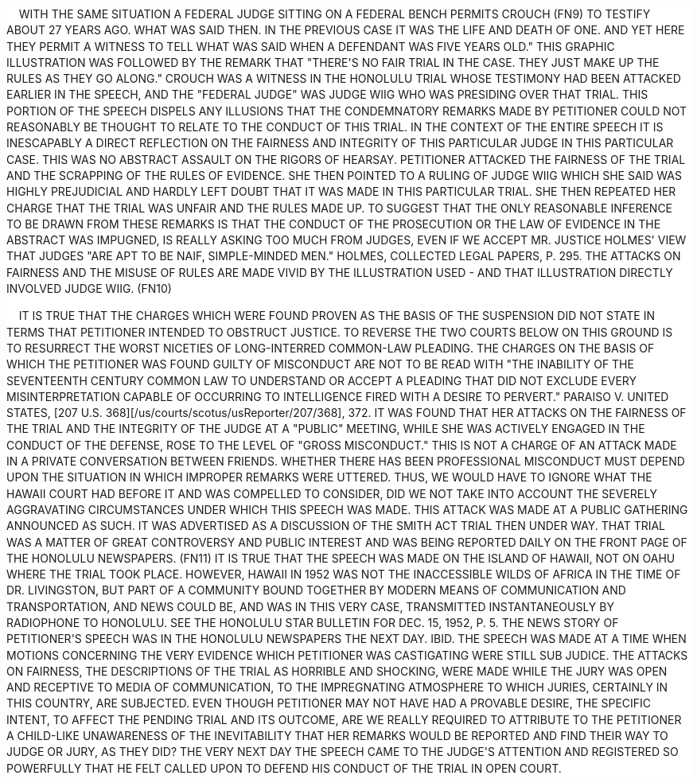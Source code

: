     WITH THE SAME SITUATION A FEDERAL JUDGE SITTING ON A FEDERAL BENCH PERMITS CROUCH (FN9) TO TESTIFY ABOUT 27 YEARS AGO.  WHAT WAS SAID THEN.  IN THE PREVIOUS CASE IT WAS THE LIFE AND DEATH OF ONE.  AND YET HERE THEY PERMIT A WITNESS TO TELL WHAT WAS SAID WHEN A DEFENDANT WAS FIVE YEARS OLD."  THIS GRAPHIC ILLUSTRATION WAS FOLLOWED BY THE REMARK THAT "THERE'S NO FAIR TRIAL IN THE CASE.  THEY JUST MAKE UP THE RULES AS THEY GO ALONG."  CROUCH WAS A WITNESS IN THE HONOLULU TRIAL WHOSE TESTIMONY HAD BEEN ATTACKED EARLIER IN THE SPEECH, AND THE "FEDERAL JUDGE" WAS JUDGE WIIG WHO WAS PRESIDING OVER THAT TRIAL.  THIS PORTION OF THE SPEECH DISPELS ANY ILLUSIONS THAT THE CONDEMNATORY REMARKS MADE BY PETITIONER COULD NOT REASONABLY BE THOUGHT TO RELATE TO THE CONDUCT OF THIS TRIAL.  IN THE CONTEXT OF THE ENTIRE SPEECH IT IS INESCAPABLY A DIRECT REFLECTION ON THE FAIRNESS AND INTEGRITY OF THIS PARTICULAR JUDGE IN THIS PARTICULAR CASE.  THIS WAS NO ABSTRACT ASSAULT ON THE RIGORS OF HEARSAY.  PETITIONER ATTACKED THE FAIRNESS OF THE TRIAL AND THE SCRAPPING OF THE RULES OF EVIDENCE.  SHE THEN POINTED TO A RULING OF JUDGE WIIG WHICH SHE SAID WAS HIGHLY PREJUDICIAL AND HARDLY LEFT DOUBT THAT IT WAS MADE IN THIS PARTICULAR TRIAL.  SHE THEN REPEATED HER CHARGE THAT THE TRIAL WAS UNFAIR AND THE RULES MADE UP.  TO SUGGEST THAT THE ONLY REASONABLE INFERENCE TO BE DRAWN FROM THESE REMARKS IS THAT THE CONDUCT OF THE PROSECUTION OR THE LAW OF EVIDENCE IN THE ABSTRACT WAS IMPUGNED, IS REALLY ASKING TOO MUCH FROM JUDGES, EVEN IF WE ACCEPT MR. JUSTICE HOLMES' VIEW THAT JUDGES "ARE APT TO BE NAIF, SIMPLE-MINDED MEN."  HOLMES, COLLECTED LEGAL PAPERS, P. 295.  THE ATTACKS ON FAIRNESS AND THE MISUSE OF RULES ARE MADE VIVID BY THE ILLUSTRATION USED - AND THAT ILLUSTRATION DIRECTLY INVOLVED JUDGE WIIG.  (FN10)

    IT IS TRUE THAT THE CHARGES WHICH WERE FOUND PROVEN AS THE BASIS OF THE SUSPENSION DID NOT STATE IN TERMS THAT PETITIONER INTENDED TO OBSTRUCT JUSTICE.  TO REVERSE THE TWO COURTS BELOW ON THIS GROUND IS TO RESURRECT THE WORST NICETIES OF LONG-INTERRED COMMON-LAW PLEADING.  THE CHARGES ON THE BASIS OF WHICH THE PETITIONER WAS FOUND GUILTY OF MISCONDUCT ARE NOT TO BE READ WITH "THE INABILITY OF THE SEVENTEENTH CENTURY COMMON LAW TO UNDERSTAND OR ACCEPT A PLEADING THAT DID NOT EXCLUDE EVERY MISINTERPRETATION CAPABLE OF OCCURRING TO INTELLIGENCE FIRED WITH A DESIRE TO PERVERT."  PARAISO V. UNITED STATES, [207 U.S. 368][/us/courts/scotus/usReporter/207/368], 372.  IT WAS FOUND THAT HER ATTACKS ON THE FAIRNESS OF THE TRIAL AND THE INTEGRITY OF THE JUDGE AT A "PUBLIC" MEETING, WHILE SHE WAS ACTIVELY ENGAGED IN THE CONDUCT OF THE DEFENSE, ROSE TO THE LEVEL OF "GROSS MISCONDUCT."  THIS IS NOT A CHARGE OF AN ATTACK MADE IN A PRIVATE CONVERSATION BETWEEN FRIENDS.  WHETHER THERE HAS BEEN PROFESSIONAL MISCONDUCT MUST DEPEND UPON THE SITUATION IN WHICH IMPROPER REMARKS WERE UTTERED.  THUS, WE WOULD HAVE TO IGNORE WHAT THE HAWAII COURT HAD BEFORE IT AND WAS COMPELLED TO CONSIDER, DID WE NOT TAKE INTO ACCOUNT THE SEVERELY AGGRAVATING CIRCUMSTANCES UNDER WHICH THIS SPEECH WAS MADE.  THIS ATTACK WAS MADE AT A PUBLIC GATHERING ANNOUNCED AS SUCH.  IT WAS ADVERTISED AS A DISCUSSION OF THE SMITH ACT TRIAL THEN UNDER WAY.  THAT TRIAL WAS A MATTER OF GREAT CONTROVERSY AND PUBLIC INTEREST AND WAS BEING REPORTED DAILY ON THE FRONT PAGE OF THE HONOLULU NEWSPAPERS.  (FN11)  IT IS TRUE THAT THE SPEECH WAS MADE ON THE ISLAND OF HAWAII, NOT ON OAHU WHERE THE TRIAL TOOK PLACE.  HOWEVER, HAWAII IN 1952 WAS NOT THE INACCESSIBLE WILDS OF AFRICA IN THE TIME OF DR. LIVINGSTON, BUT PART OF A COMMUNITY BOUND TOGETHER BY MODERN MEANS OF COMMUNICATION AND TRANSPORTATION, AND NEWS COULD BE, AND WAS IN THIS VERY CASE, TRANSMITTED INSTANTANEOUSLY BY RADIOPHONE TO HONOLULU.  SEE THE HONOLULU STAR BULLETIN FOR DEC. 15, 1952, P. 5.  THE NEWS STORY OF PETITIONER'S SPEECH WAS IN THE HONOLULU NEWSPAPERS THE NEXT DAY.  IBID. THE SPEECH WAS MADE AT A TIME WHEN MOTIONS CONCERNING THE VERY EVIDENCE WHICH PETITIONER WAS CASTIGATING WERE STILL SUB JUDICE.  THE ATTACKS ON FAIRNESS, THE DESCRIPTIONS OF THE TRIAL AS HORRIBLE AND SHOCKING, WERE MADE WHILE THE JURY WAS OPEN AND RECEPTIVE TO MEDIA OF COMMUNICATION, TO THE IMPREGNATING ATMOSPHERE TO WHICH JURIES, CERTAINLY IN THIS COUNTRY, ARE SUBJECTED.  EVEN THOUGH PETITIONER MAY NOT HAVE HAD A PROVABLE DESIRE, THE SPECIFIC INTENT, TO AFFECT THE PENDING TRIAL AND ITS OUTCOME, ARE WE REALLY REQUIRED TO ATTRIBUTE TO THE PETITIONER A CHILD-LIKE UNAWARENESS OF THE INEVITABILITY THAT HER REMARKS WOULD BE REPORTED AND FIND THEIR WAY TO JUDGE OR JURY, AS THEY DID?  THE VERY NEXT DAY THE SPEECH CAME TO THE JUDGE'S ATTENTION AND REGISTERED SO POWERFULLY THAT HE FELT CALLED UPON TO DEFEND HIS CONDUCT OF THE TRIAL IN OPEN COURT.
